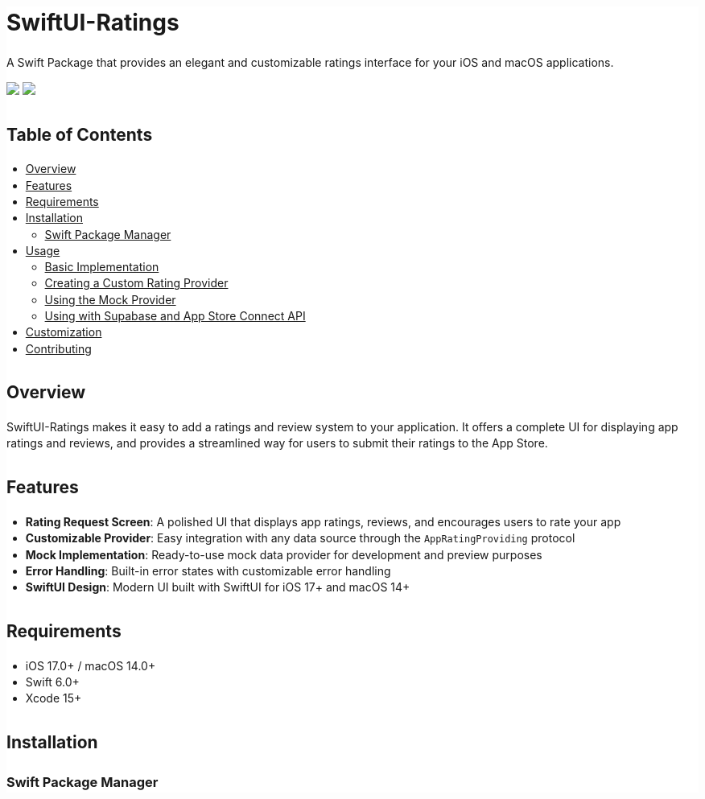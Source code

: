 # SwiftUI-Ratings

A Swift Package that provides an elegant and customizable ratings interface for your iOS and macOS applications.

<img src="https://github.com/user-attachments/assets/da8bdd08-5956-40aa-88b2-0d5698d8dac6" width="600">
<img src="https://github.com/user-attachments/assets/17c7bd7e-d8ea-4d92-8d58-86aaad8d18a7" width="600">

## Table of Contents

- [Overview](#overview)
- [Features](#features)
- [Requirements](#requirements)
- [Installation](#installation)
  - [Swift Package Manager](#swift-package-manager)
- [Usage](#usage)
  - [Basic Implementation](#basic-implementation)
  - [Creating a Custom Rating Provider](#creating-a-custom-rating-provider)
  - [Using the Mock Provider](#using-the-mock-provider)
  - [Using with Supabase and App Store Connect API](#using-with-supabase-and-app-store-connect-api)
- [Customization](#customization)
- [Contributing](#contributing)

## Overview

SwiftUI-Ratings makes it easy to add a ratings and review system to your application. It offers a complete UI for displaying app ratings and reviews, and provides a streamlined way for users to submit their ratings to the App Store.

## Features

- **Rating Request Screen**: A polished UI that displays app ratings, reviews, and encourages users to rate your app
- **Customizable Provider**: Easy integration with any data source through the `AppRatingProviding` protocol
- **Mock Implementation**: Ready-to-use mock data provider for development and preview purposes
- **Error Handling**: Built-in error states with customizable error handling
- **SwiftUI Design**: Modern UI built with SwiftUI for iOS 17+ and macOS 14+

## Requirements

- iOS 17.0+ / macOS 14.0+
- Swift 6.0+
- Xcode 15+

## Installation

### Swift Package Manager
